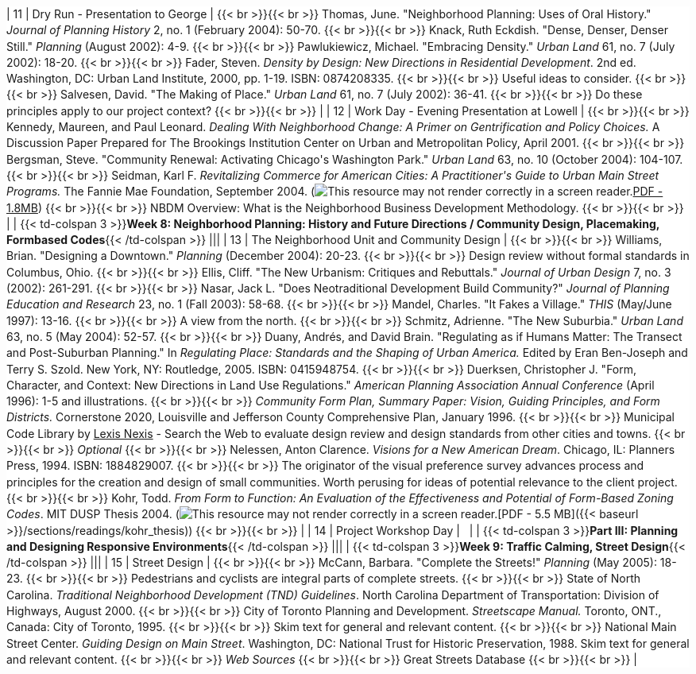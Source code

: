 | 11 | Dry Run - Presentation to George |  {{< br >}}{{< br >}} Thomas, June. "Neighborhood Planning: Uses of Oral History." _Journal of Planning History_ 2, no. 1 (February 2004): 50-70. {{< br >}}{{< br >}} Knack, Ruth Eckdish. "Dense, Denser, Denser Still." _Planning_ (August 2002): 4-9. {{< br >}}{{< br >}} Pawlukiewicz, Michael. "Embracing Density." _Urban Land_ 61, no. 7 (July 2002): 18-20. {{< br >}}{{< br >}} Fader, Steven. _Density by Design: New Directions in Residential Development_. 2nd ed. Washington, DC: Urban Land Institute, 2000, pp. 1-19. ISBN: 0874208335. {{< br >}}{{< br >}} Useful ideas to consider. {{< br >}}{{< br >}} Salvesen, David. "The Making of Place." _Urban Land_ 61, no. 7 (July 2002): 36-41. {{< br >}}{{< br >}} Do these principles apply to our project context? {{< br >}}{{< br >}}  |
| 12 | Work Day - Evening Presentation at Lowell |  {{< br >}}{{< br >}} Kennedy, Maureen, and Paul Leonard. _Dealing With Neighborhood Change: A Primer on Gentrification and Policy Choices._ A Discussion Paper Prepared for The Brookings Institution Center on Urban and Metropolitan Policy, April 2001. {{< br >}}{{< br >}} Bergsman, Steve. "Community Renewal: Activating Chicago's Washington Park." _Urban Land_ 63, no. 10 (October 2004): 104-107. {{< br >}}{{< br >}} Seidman, Karl F. _Revitalizing Commerce for American Cities: A Practitioner's Guide to Urban Main Street Programs._ The Fannie Mae Foundation, September 2004. (![This resource may not render correctly in a screen reader.](/images/inacessible.gif)[PDF - 1.8MB](http://community-wealth.org/sites/clone.community-wealth.org/files/downloads/tool-fannie-mae-main-str.pdf)) {{< br >}}{{< br >}} NBDM Overview: What is the Neighborhood Business Development Methodology. {{< br >}}{{< br >}}  |
| {{< td-colspan 3 >}}**Week 8: Neighborhood Planning: History and Future Directions / Community Design, Placemaking, Formbased Codes**{{< /td-colspan >}} |||
| 13 | The Neighborhood Unit and Community Design |  {{< br >}}{{< br >}} Williams, Brian. "Designing a Downtown." _Planning_ (December 2004): 20-23. {{< br >}}{{< br >}} Design review without formal standards in Columbus, Ohio. {{< br >}}{{< br >}} Ellis, Cliff. "The New Urbanism: Critiques and Rebuttals." _Journal of Urban Design_ 7, no. 3 (2002): 261-291. {{< br >}}{{< br >}} Nasar, Jack L. "Does Neotraditional Development Build Community?" _Journal of Planning Education and Research_ 23, no. 1 (Fall 2003): 58-68. {{< br >}}{{< br >}} Mandel, Charles. "It Fakes a Village." _THIS_ (May/June 1997): 13-16. {{< br >}}{{< br >}} A view from the north. {{< br >}}{{< br >}} Schmitz, Adrienne. "The New Suburbia." _Urban Land_ 63, no. 5 (May 2004): 52-57. {{< br >}}{{< br >}} Duany, Andrés, and David Brain. "Regulating as if Humans Matter: The Transect and Post-Suburban Planning." In _Regulating Place: Standards and the Shaping of Urban America._ Edited by Eran Ben-Joseph and Terry S. Szold. New York, NY: Routledge, 2005. ISBN: 0415948754. {{< br >}}{{< br >}} Duerksen, Christopher J. "Form, Character, and Context: New Directions in Land Use Regulations." _American Planning Association Annual Conference_ (April 1996): 1-5 and illustrations. {{< br >}}{{< br >}} _Community Form Plan, Summary Paper: Vision, Guiding Principles, and Form Districts._ Cornerstone 2020, Louisville and Jefferson County Comprehensive Plan, January 1996. {{< br >}}{{< br >}} Municipal Code Library by [Lexis Nexis](http://municipalcodes.lexisnexis.com/) - Search the Web to evaluate design review and design standards from other cities and towns. {{< br >}}{{< br >}} _Optional_ {{< br >}}{{< br >}} Nelessen, Anton Clarence. _Visions for a New American Dream_. Chicago, IL: Planners Press, 1994. ISBN: 1884829007. {{< br >}}{{< br >}} The originator of the visual preference survey advances process and principles for the creation and design of small communities. Worth perusing for ideas of potential relevance to the client project. {{< br >}}{{< br >}} Kohr, Todd. _From Form to Function: An Evaluation of the Effectiveness and Potential of Form-Based Zoning Codes_. MIT DUSP Thesis 2004. (![This resource may not render correctly in a screen reader.](/images/inacessible.gif)[PDF - 5.5 MB]({{< baseurl >}}/sections/readings/kohr_thesis)) {{< br >}}{{< br >}}  |
| 14 | Project Workshop Day | &nbsp; |
| {{< td-colspan 3 >}}**Part III: Planning and Designing Responsive Environments**{{< /td-colspan >}} |||
| {{< td-colspan 3 >}}**Week 9: Traffic Calming, Street Design**{{< /td-colspan >}} |||
| 15 | Street Design |  {{< br >}}{{< br >}} McCann, Barbara. "Complete the Streets!" _Planning_ (May 2005): 18-23. {{< br >}}{{< br >}} Pedestrians and cyclists are integral parts of complete streets. {{< br >}}{{< br >}} State of North Carolina. _Traditional Neighborhood Development (TND) Guidelines_. North Carolina Department of Transportation: Division of Highways, August 2000. {{< br >}}{{< br >}} City of Toronto Planning and Development. _Streetscape Manual._ Toronto, ONT., Canada: City of Toronto, 1995. {{< br >}}{{< br >}} Skim text for general and relevant content. {{< br >}}{{< br >}} National Main Street Center. _Guiding Design on Main Street_. Washington, DC: National Trust for Historic Preservation, 1988. Skim text for general and relevant content. {{< br >}}{{< br >}} _Web Sources_ {{< br >}}{{< br >}} Great Streets Database {{< br >}}{{< br >}}  |